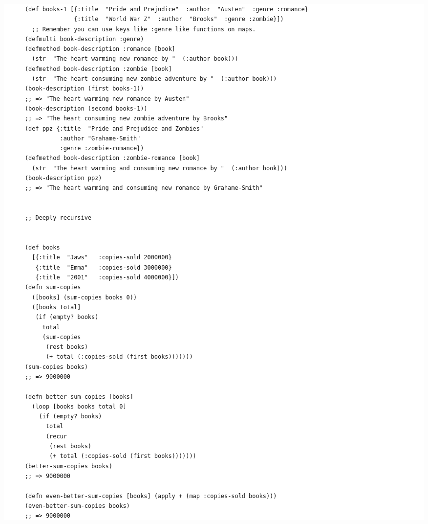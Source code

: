 		  
		  (def books-1 [{:title  "Pride and Prejudice"  :author  "Austen"  :genre :romance}
		                {:title  "World War Z"  :author  "Brooks"  :genre :zombie}])
		   	;; Remember you can use keys like :genre like functions on maps.
		  (defmulti book-description :genre)
		  (defmethod book-description :romance [book]
		    (str  "The heart warming new romance by "  (:author book)))
		  (defmethod book-description :zombie [book]
		    (str  "The heart consuming new zombie adventure by "  (:author book)))
		  (book-description (first books-1))
		  ;; => "The heart warming new romance by Austen"
		  (book-description (second books-1))
		  ;; => "The heart consuming new zombie adventure by Brooks"
		  (def ppz {:title  "Pride and Prejudice and Zombies"
		            :author "Grahame-Smith"
		            :genre :zombie-romance})
		  (defmethod book-description :zombie-romance [book]
		    (str  "The heart warming and consuming new romance by "  (:author book)))
		  (book-description ppz)
		  ;; => "The heart warming and consuming new romance by Grahame-Smith"
		  
		  
		  ;; Deeply recursive
		  
		  
		  (def books
		    [{:title  "Jaws"   :copies-sold 2000000}
		     {:title  "Emma"   :copies-sold 3000000}
		     {:title  "2001"   :copies-sold 4000000}])
		  (defn sum-copies
		    ([books] (sum-copies books 0))
		    ([books total]
		     (if (empty? books)
		       total
		       (sum-copies
		        (rest books)
		        (+ total (:copies-sold (first books)))))))
		  (sum-copies books)
		  ;; => 9000000
		  
		  (defn better-sum-copies [books]
		    (loop [books books total 0]
		      (if (empty? books)
		        total
		        (recur
		         (rest books)
		         (+ total (:copies-sold (first books)))))))
		  (better-sum-copies books)
		  ;; => 9000000
		  
		  (defn even-better-sum-copies [books] (apply + (map :copies-sold books)))
		  (even-better-sum-copies books)
		  ;; => 9000000
		  
		  